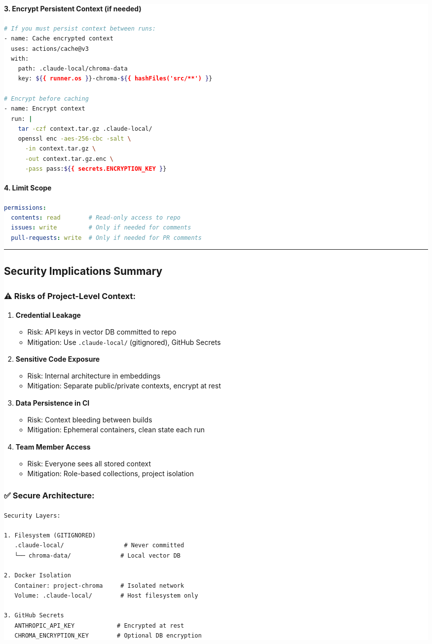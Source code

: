 #### 3. **Encrypt Persistent Context (if needed)**
```bash
# If you must persist context between runs:
- name: Cache encrypted context
  uses: actions/cache@v3
  with:
    path: .claude-local/chroma-data
    key: ${{ runner.os }}-chroma-${{ hashFiles('src/**') }}

# Encrypt before caching
- name: Encrypt context
  run: |
    tar -czf context.tar.gz .claude-local/
    openssl enc -aes-256-cbc -salt \
      -in context.tar.gz \
      -out context.tar.gz.enc \
      -pass pass:${{ secrets.ENCRYPTION_KEY }}
```

#### 4. **Limit Scope**
```yaml
permissions:
  contents: read        # Read-only access to repo
  issues: write         # Only if needed for comments
  pull-requests: write  # Only if needed for PR comments
```

---

## Security Implications Summary

### ⚠️ **Risks of Project-Level Context:**

1. **Credential Leakage**
   - Risk: API keys in vector DB committed to repo
   - Mitigation: Use `.claude-local/` (gitignored), GitHub Secrets

2. **Sensitive Code Exposure**
   - Risk: Internal architecture in embeddings
   - Mitigation: Separate public/private contexts, encrypt at rest

3. **Data Persistence in CI**
   - Risk: Context bleeding between builds
   - Mitigation: Ephemeral containers, clean state each run

4. **Team Member Access**
   - Risk: Everyone sees all stored context
   - Mitigation: Role-based collections, project isolation

### ✅ **Secure Architecture:**

```
Security Layers:

1. Filesystem (GITIGNORED)
   .claude-local/                 # Never committed
   └── chroma-data/              # Local vector DB

2. Docker Isolation
   Container: project-chroma     # Isolated network
   Volume: .claude-local/        # Host filesystem only

3. GitHub Secrets
   ANTHROPIC_API_KEY            # Encrypted at rest
   CHROMA_ENCRYPTION_KEY        # Optional DB encryption

```